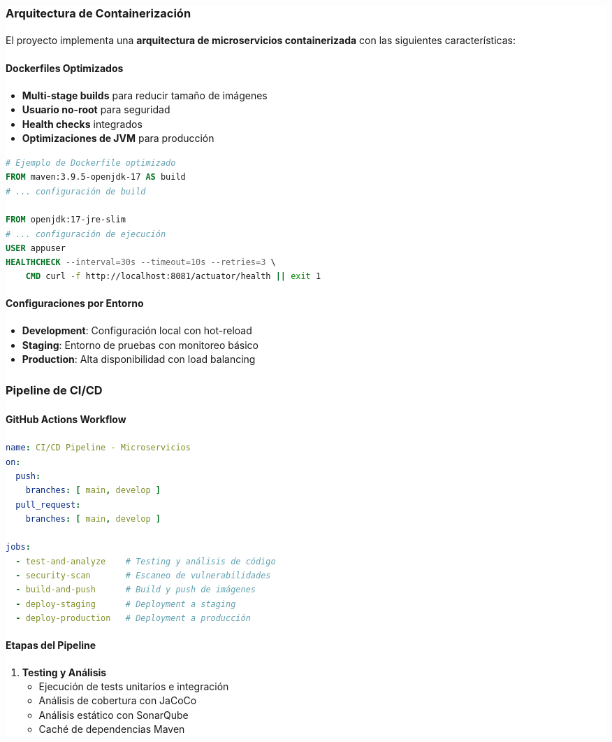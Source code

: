 ### Arquitectura de Containerización

El proyecto implementa una **arquitectura de microservicios containerizada** con las siguientes características:

#### Dockerfiles Optimizados
- **Multi-stage builds** para reducir tamaño de imágenes
- **Usuario no-root** para seguridad
- **Health checks** integrados
- **Optimizaciones de JVM** para producción

```dockerfile
# Ejemplo de Dockerfile optimizado
FROM maven:3.9.5-openjdk-17 AS build
# ... configuración de build

FROM openjdk:17-jre-slim
# ... configuración de ejecución
USER appuser
HEALTHCHECK --interval=30s --timeout=10s --retries=3 \
    CMD curl -f http://localhost:8081/actuator/health || exit 1
```

#### Configuraciones por Entorno
- **Development**: Configuración local con hot-reload
- **Staging**: Entorno de pruebas con monitoreo básico
- **Production**: Alta disponibilidad con load balancing

### Pipeline de CI/CD

#### GitHub Actions Workflow
```yaml
name: CI/CD Pipeline - Microservicios
on:
  push:
    branches: [ main, develop ]
  pull_request:
    branches: [ main, develop ]

jobs:
  - test-and-analyze    # Testing y análisis de código
  - security-scan       # Escaneo de vulnerabilidades
  - build-and-push      # Build y push de imágenes
  - deploy-staging      # Deployment a staging
  - deploy-production   # Deployment a producción
```

#### Etapas del Pipeline

1. **Testing y Análisis**
   - Ejecución de tests unitarios e integración
   - Análisis de cobertura con JaCoCo
   - Análisis estático con SonarQube
   - Caché de dependencias Maven
